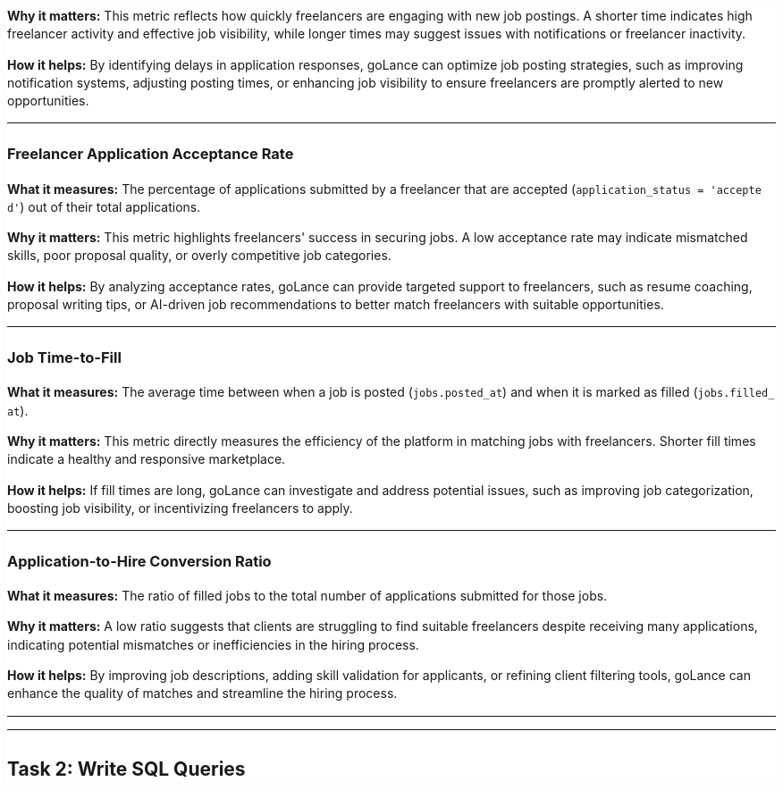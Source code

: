 **Why it matters:** This metric reflects how quickly freelancers are engaging with new job postings. A shorter time indicates high freelancer activity and effective job visibility, while longer times may suggest issues with notifications or freelancer inactivity.

**How it helps:** By identifying delays in application responses, goLance can optimize job posting strategies, such as improving notification systems, adjusting posting times, or enhancing job visibility to ensure freelancers are promptly alerted to new opportunities.

---

### Freelancer Application Acceptance Rate

**What it measures:** The percentage of applications submitted by a freelancer that are accepted (`application_status = 'accepted'`) out of their total applications.

**Why it matters:** This metric highlights freelancers' success in securing jobs. A low acceptance rate may indicate mismatched skills, poor proposal quality, or overly competitive job categories.

**How it helps:** By analyzing acceptance rates, goLance can provide targeted support to freelancers, such as resume coaching, proposal writing tips, or AI-driven job recommendations to better match freelancers with suitable opportunities.

---

### Job Time-to-Fill

**What it measures:** The average time between when a job is posted (`jobs.posted_at`) and when it is marked as filled (`jobs.filled_at`).

**Why it matters:** This metric directly measures the efficiency of the platform in matching jobs with freelancers. Shorter fill times indicate a healthy and responsive marketplace.

**How it helps:** If fill times are long, goLance can investigate and address potential issues, such as improving job categorization, boosting job visibility, or incentivizing freelancers to apply.

---

### Application-to-Hire Conversion Ratio

**What it measures:** The ratio of filled jobs to the total number of applications submitted for those jobs.

**Why it matters:** A low ratio suggests that clients are struggling to find suitable freelancers despite receiving many applications, indicating potential mismatches or inefficiencies in the hiring process.

**How it helps:** By improving job descriptions, adding skill validation for applicants, or refining client filtering tools, goLance can enhance the quality of matches and streamline the hiring process.

---
---

## Task 2: Write SQL Queries
